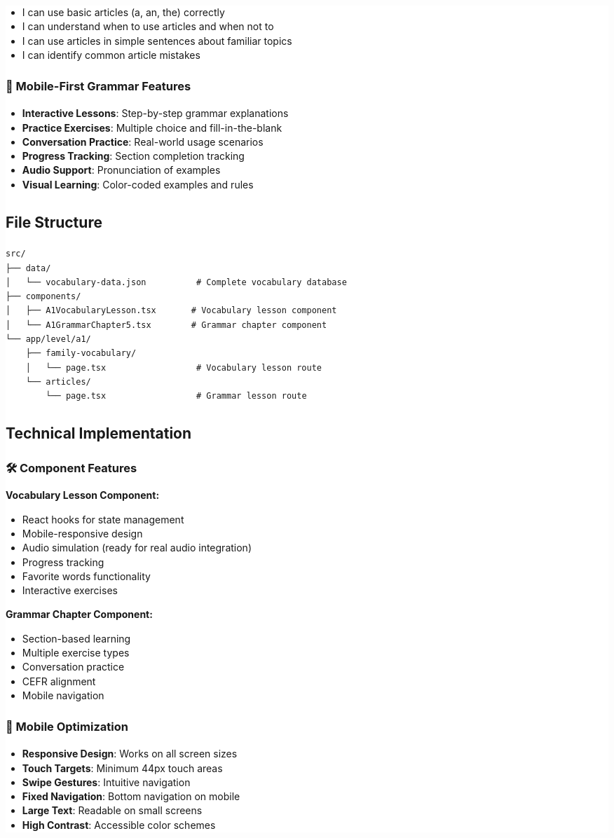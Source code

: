 - I can use basic articles (a, an, the) correctly
- I can understand when to use articles and when not to
- I can use articles in simple sentences about familiar topics
- I can identify common article mistakes

### 📱 Mobile-First Grammar Features

- **Interactive Lessons**: Step-by-step grammar explanations
- **Practice Exercises**: Multiple choice and fill-in-the-blank
- **Conversation Practice**: Real-world usage scenarios
- **Progress Tracking**: Section completion tracking
- **Audio Support**: Pronunciation of examples
- **Visual Learning**: Color-coded examples and rules

## File Structure

```
src/
├── data/
│   └── vocabulary-data.json          # Complete vocabulary database
├── components/
│   ├── A1VocabularyLesson.tsx       # Vocabulary lesson component
│   └── A1GrammarChapter5.tsx        # Grammar chapter component
└── app/level/a1/
    ├── family-vocabulary/
    │   └── page.tsx                  # Vocabulary lesson route
    └── articles/
        └── page.tsx                  # Grammar lesson route
```

## Technical Implementation

### 🛠️ Component Features

**Vocabulary Lesson Component:**
- React hooks for state management
- Mobile-responsive design
- Audio simulation (ready for real audio integration)
- Progress tracking
- Favorite words functionality
- Interactive exercises

**Grammar Chapter Component:**
- Section-based learning
- Multiple exercise types
- Conversation practice
- CEFR alignment
- Mobile navigation

### 📱 Mobile Optimization

- **Responsive Design**: Works on all screen sizes
- **Touch Targets**: Minimum 44px touch areas
- **Swipe Gestures**: Intuitive navigation
- **Fixed Navigation**: Bottom navigation on mobile
- **Large Text**: Readable on small screens
- **High Contrast**: Accessible color schemes
